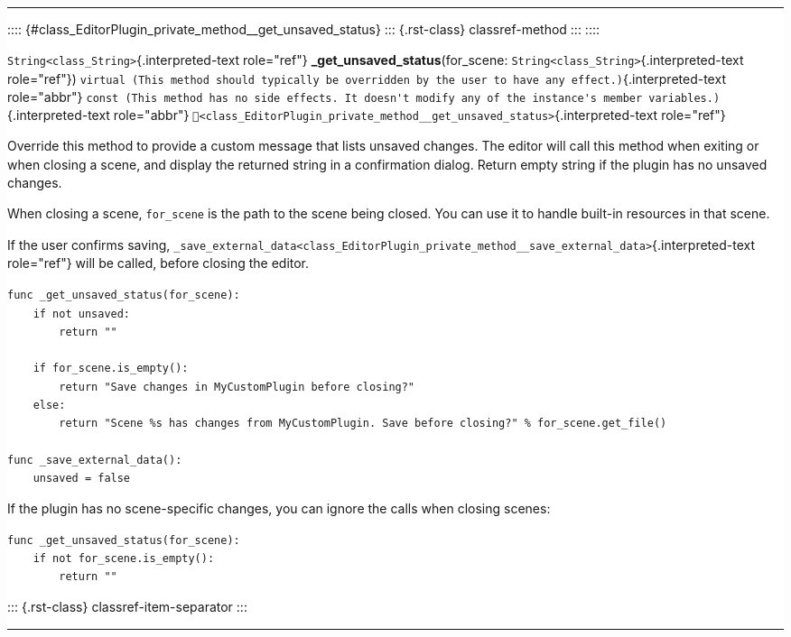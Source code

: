 ------------------------------------------------------------------------

:::: {#class_EditorPlugin_private_method__get_unsaved_status}
::: {.rst-class}
classref-method
:::
::::

`String<class_String>`{.interpreted-text role="ref"}
**\_get_unsaved_status**(for_scene:
`String<class_String>`{.interpreted-text role="ref"})
`virtual (This method should typically be overridden by the user to have any effect.)`{.interpreted-text
role="abbr"}
`const (This method has no side effects. It doesn't modify any of the instance's member variables.)`{.interpreted-text
role="abbr"}
`🔗<class_EditorPlugin_private_method__get_unsaved_status>`{.interpreted-text
role="ref"}

Override this method to provide a custom message that lists unsaved
changes. The editor will call this method when exiting or when closing a
scene, and display the returned string in a confirmation dialog. Return
empty string if the plugin has no unsaved changes.

When closing a scene, `for_scene` is the path to the scene being closed.
You can use it to handle built-in resources in that scene.

If the user confirms saving,
`_save_external_data<class_EditorPlugin_private_method__save_external_data>`{.interpreted-text
role="ref"} will be called, before closing the editor.

    func _get_unsaved_status(for_scene):
        if not unsaved:
            return ""

        if for_scene.is_empty():
            return "Save changes in MyCustomPlugin before closing?"
        else:
            return "Scene %s has changes from MyCustomPlugin. Save before closing?" % for_scene.get_file()

    func _save_external_data():
        unsaved = false

If the plugin has no scene-specific changes, you can ignore the calls
when closing scenes:

    func _get_unsaved_status(for_scene):
        if not for_scene.is_empty():
            return ""

::: {.rst-class}
classref-item-separator
:::

------------------------------------------------------------------------
